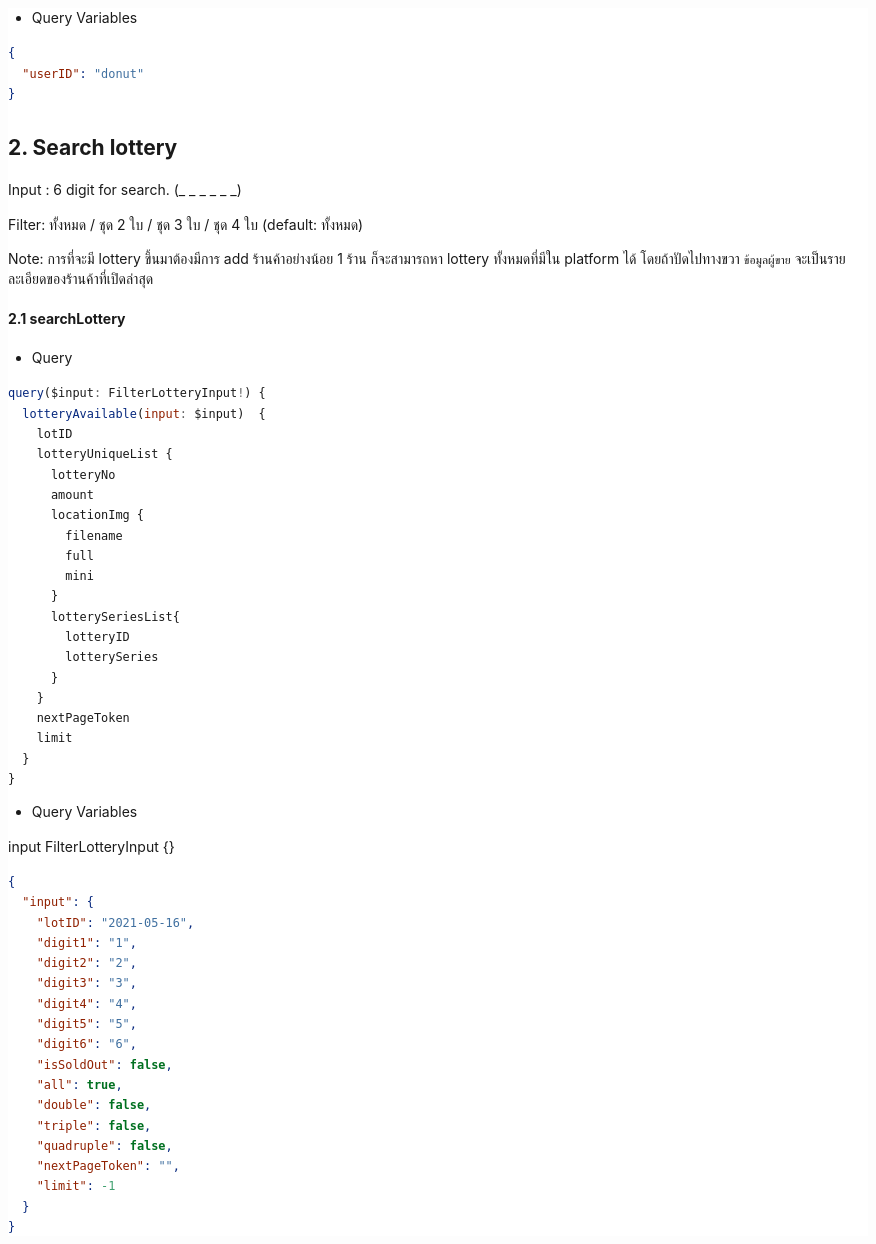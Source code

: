 - Query Variables

```json
{
  "userID": "donut"
}
```

## 2. Search lottery

Input : 6 digit for search. (\_ \_ \_ \_ \_ \_)

Filter: ทั้งหมด / ชุด 2 ใบ / ชุด 3 ใบ / ชุด 4 ใบ (default: ทั้งหมด)

Note: การที่จะมี lottery ขึ้นมาต้องมีการ add ร้านค้าอย่างน้อย 1 ร้าน ก็จะสามารถหา lottery ทั้งหมดที่มีใน platform ได้ โดยถ้าปัดไปทางขวา `ข้อมูลผู้ขาย` จะเป็นรายละเอียดของร้านค้าที่เปิดล่าสุด

#### 2.1 searchLottery

- Query

```javascript
query($input: FilterLotteryInput!) {
  lotteryAvailable(input: $input)  {
    lotID
    lotteryUniqueList {
      lotteryNo
      amount
      locationImg {
        filename
        full
        mini
      }
      lotterySeriesList{
        lotteryID
        lotterySeries
      }
    }
    nextPageToken
    limit
  }
}
```

- Query Variables

input FilterLotteryInput {}

```json
{
  "input": {
    "lotID": "2021-05-16",
    "digit1": "1",
    "digit2": "2",
    "digit3": "3",
    "digit4": "4",
    "digit5": "5",
    "digit6": "6",
    "isSoldOut": false,
    "all": true,
    "double": false,
    "triple": false,
    "quadruple": false,
    "nextPageToken": "",
    "limit": -1
  }
}
```
